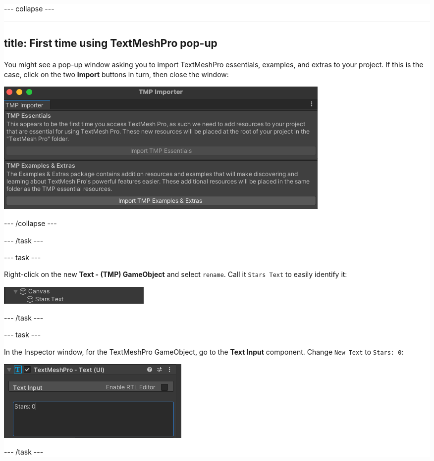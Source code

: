 --- collapse ---

---
title: First time using TextMeshPro pop-up
---

You might see a pop-up window asking you to import TextMeshPro essentials, examples, and extras to your project. If this is the case, click on the two **Import** buttons in turn, then close the window:

![The TMP Importer pop-up window showing two extra Unity editor components to import: TMP Essentials and TMP Examples and extras. There are two buttons to trigger the imports.](images/TMP-importer.png)

--- /collapse ---

--- /task ---

--- task ---

Right-click on the new **Text - (TMP) GameObject** and select `rename`. Call it `Stars Text` to easily identify it:

![Renamed Stars GameObject in the Hierarchy window.](images/stars-gameobject.png)

--- /task ---

--- task ---

In the Inspector window, for the TextMeshPro GameObject, go to the **Text Input** component. Change `New Text` to `Stars: 0`:

![The large text input window with 'Stars: 0' typed in.](images/stars-start-text.png)

--- /task ---
